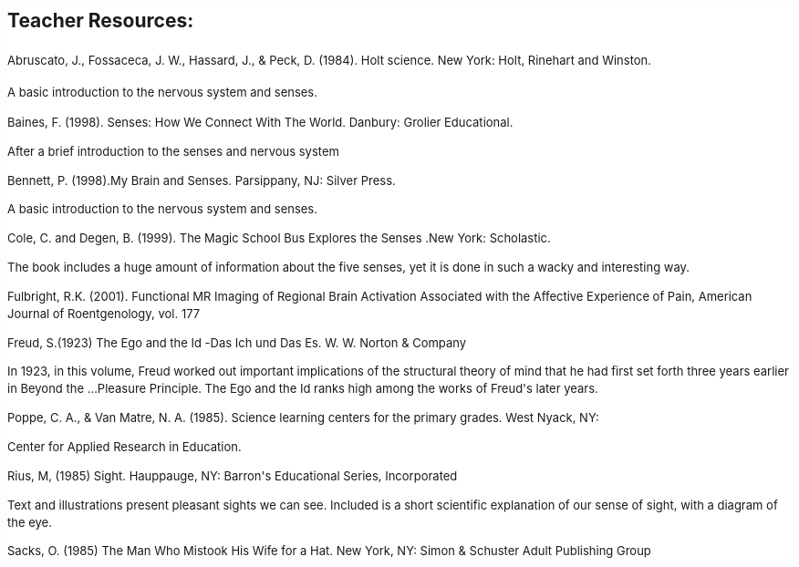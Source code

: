  <h2>
  Teacher Resources:
 </h2>
 <p>
  <font size="-1">
   Abruscato, J., Fossaceca, J. W., Hassard, J., &amp; Peck, D. (1984). Holt science. New York: Holt, Rinehart and Winston.
   <p>
    A basic introduction to the nervous system and senses.
   </p>
<p>
    Baines, F. (1998). Senses: How We Connect With The World. Danbury: Grolier Educational.
   </p>
   <p>
    After a brief introduction to the senses and nervous system
   </p>
<p>
    Bennett, P. (1998).My Brain and Senses. Parsippany, NJ: Silver Press.
   </p>
   <p>
    A basic introduction to the nervous system and senses.
   </p>
<p>
    Cole, C. and Degen, B. (1999). The Magic School Bus Explores the Senses .New York: Scholastic.
   </p>
   <p>
    The book includes a huge amount of information about the five senses, yet it is done in such a wacky and interesting way.
   </p>
<p>
    Fulbright, R.K. (2001). Functional MR Imaging of Regional Brain Activation Associated with the Affective Experience of Pain, American Journal of Roentgenology, vol. 177
   </p>
   <p>
    Freud, S.(1923) The Ego and the Id -Das Ich und Das Es. W. W. Norton &amp; Company
   </p>
   <p>
    In 1923, in this volume, Freud worked out important implications of the structural theory of mind that he had first set forth three years earlier in Beyond the ...Pleasure Principle. The Ego and the Id ranks high among the works of Freud's later years.
   </p>
<p>
    Poppe, C. A., &amp; Van Matre, N. A. (1985). Science learning centers for the primary grades. West Nyack, NY:
   </p>
   <p>
    Center for Applied Research in Education.
   </p>
<p>
    Rius, M, (1985) Sight.  Hauppauge, NY:  Barron's Educational Series, Incorporated
   </p>
   <p>
    Text and illustrations present pleasant sights we can see. Included is a short scientific explanation of our sense of sight, with a diagram of the eye.
   </p>
<p>
    Sacks, O. (1985) The Man Who Mistook His Wife for a Hat. New York, NY: Simon &amp; Schuster Adult Publishing Group
   </p>
   <p>